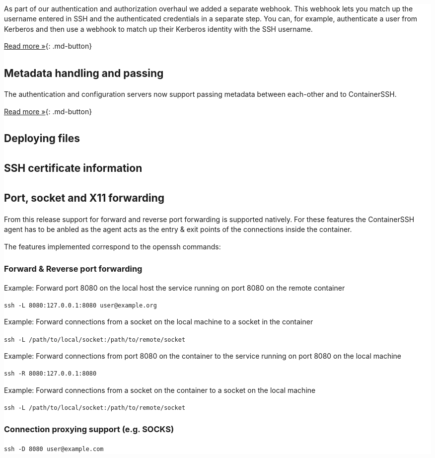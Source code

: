 As part of our authentication and authorization overhaul we added a separate webhook. This webhook lets you match up the username entered in SSH and the authenticated credentials in a separate step. You can, for example, authenticate a user from Kerberos and then use a webhook to match up their Kerberos identity with the SSH username. 

[Read more »](auth.md){: .md-button}

## Metadata handling and passing

The authentication and configuration servers now support passing metadata between each-other and to ContainerSSH.

[Read more »](./auth-webhook.md#response){: .md-button}

## Deploying files

## SSH certificate information

## Port, socket and X11 forwarding

From this release support for forward and reverse port forwarding is supported natively. For these features the ContainerSSH agent has to be anbled as the agent acts as the entry & exit points of the connections inside the container.

The features implemented correspond to the openssh commands:

### Forward & Reverse port forwarding

Example: Forward port 8080 on the local host the service running on port 8080 on the remote container
```
ssh -L 8080:127.0.0.1:8080 user@example.org
```

Example: Forward connections from a socket on the local machine to a socket in the container
```
ssh -L /path/to/local/socket:/path/to/remote/socket
```

Example: Forward connections from port 8080 on the container to the service running on port 8080 on the local machine
```
ssh -R 8080:127.0.0.1:8080
```

Example: Forward connections from a socket on the container to a socket on the local machine
```
ssh -L /path/to/local/socket:/path/to/remote/socket
```

### Connection proxying support (e.g. SOCKS)

```
ssh -D 8080 user@example.com
```
